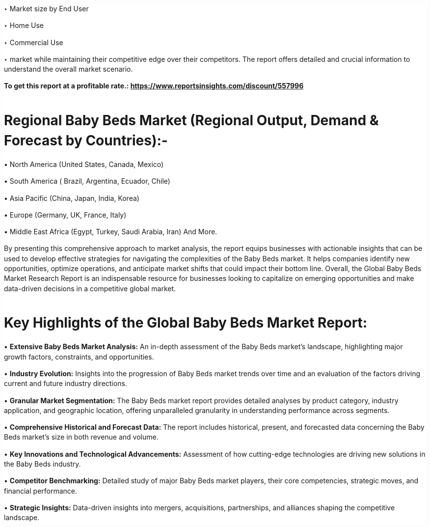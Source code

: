‣ Market size by End User

   ‣ Home Use

   ‣ Commercial Use

   ‣  market while maintaining their competitive edge over their competitors. The report offers detailed and crucial information to understand the overall market scenario.

<strong>To get this report at a profitable rate.: <a href=https://www.reportsinsights.com/discount/557996>https://www.reportsinsights.com/discount/557996</a></strong></font>

# <strong>Regional Baby Beds Market (Regional Output, Demand &amp; Forecast by Countries):-</strong>

• North America (United States, Canada, Mexico)

• South America ( Brazil, Argentina, Ecuador, Chile)

• Asia Pacific (China, Japan, India, Korea)

• Europe (Germany, UK, France, Italy)

• Middle East Africa (Egypt, Turkey, Saudi Arabia, Iran) And More.

By presenting this comprehensive approach to market analysis, the report equips businesses with actionable insights that can be used to develop effective strategies for navigating the complexities of the Baby Beds market. It helps companies identify new opportunities, optimize operations, and anticipate market shifts that could impact their bottom line. Overall, the Global Baby Beds Market Research Report is an indispensable resource for businesses looking to capitalize on emerging opportunities and make data-driven decisions in a competitive global market.

# <strong>Key Highlights of the Global Baby Beds Market Report:</strong>

• <strong>Extensive Baby Beds Market Analysis:</strong> An in-depth assessment of the Baby Beds market’s landscape, highlighting major growth factors, constraints, and opportunities.

• <strong>Industry Evolution:</strong> Insights into the progression of Baby Beds market trends over time and an evaluation of the factors driving current and future industry directions.

• <strong>Granular Market Segmentation:</strong> The Baby Beds market report provides detailed analyses by product category, industry application, and geographic location, offering unparalleled granularity in understanding performance across segments.

• <strong>Comprehensive Historical and Forecast Data:</strong> The report includes historical, present, and forecasted data concerning the Baby Beds market’s size in both revenue and volume.

• <strong>Key Innovations and Technological Advancements:</strong> Assessment of how cutting-edge technologies are driving new solutions in the Baby Beds industry.

• <strong>Competitor Benchmarking:</strong> Detailed study of major Baby Beds market players, their core competencies, strategic moves, and financial performance.

• <strong>Strategic Insights:</strong> Data-driven insights into mergers, acquisitions, partnerships, and alliances shaping the competitive landscape.
